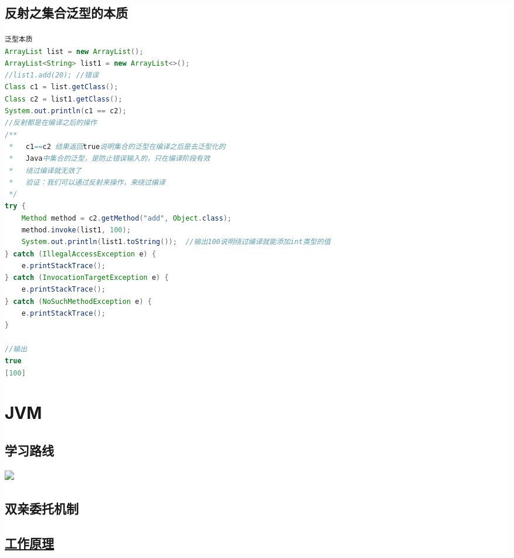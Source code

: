 ## 反射之集合泛型的本质

```java
泛型本质
ArrayList list = new ArrayList();
ArrayList<String> list1 = new ArrayList<>();
//list1.add(20); //错误
Class c1 = list.getClass();
Class c2 = list1.getClass();
System.out.println(c1 == c2);
//反射都是在编译之后的操作
/**
 *   c1==c2 结果返回true说明集合的泛型在编译之后是去泛型化的
 *   Java中集合的泛型，是防止错误输入的，只在编译阶段有效
 *   绕过编译就无效了
 *   验证：我们可以通过反射来操作，来绕过编译
 */
try {
    Method method = c2.getMethod("add", Object.class);
    method.invoke(list1, 100);
    System.out.println(list1.toString());  //输出100说明绕过编译就能添加int类型的值
} catch (IllegalAccessException e) {
    e.printStackTrace();
} catch (InvocationTargetException e) {
    e.printStackTrace();
} catch (NoSuchMethodException e) {
    e.printStackTrace();
}

//输出
true
[100]
```

# JVM

## 学习路线

![](images/Java_JVM.jpg)

## 双亲委托机制

## [工作原理](https://www.cnblogs.com/zhanglei93/p/6590609.html)

